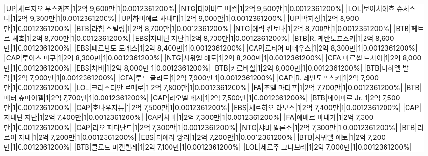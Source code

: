 |UP|세르지오 부스케츠|1|2억 9,600만|1|0.0012361200%|
|NTG|데이비드 베컴|1|2억 9,500만|1|0.0012361200%|
|LOL|보이치에흐 슈체스니|1|2억 9,300만|1|0.0012361200%|
|UP|하비에르 사네티|1|2억 9,000만|1|0.0012361200%|
|UP|박지성|1|2억 8,900만|1|0.0012361200%|
|BTB|라힘 스털링|1|2억 8,700만|1|0.0012361200%|
|NTG|에릭 칸토나|1|2억 8,700만|1|0.0012361200%|
|BTB|페트르 체흐|1|2억 8,700만|1|0.0012361200%|
|EBS|지네딘 지단|1|2억 8,700만|1|0.0012361200%|
|BTB|R. 레반도프스키|1|2억 8,600만|1|0.0012361200%|
|EBS|페르난도 토레스|1|2억 8,400만|1|0.0012361200%|
|CAP|로타어 마테우스|1|2억 8,300만|1|0.0012361200%|
|CAP|루이스 피구|1|2억 8,300만|1|0.0012361200%|
|NTG|사뮈엘 에토|1|2억 8,200만|1|0.0012361200%|
|CFA|마르셀 드사이|1|2억 8,000만|1|0.0012361200%|
|EBS|차비|1|2억 8,000만|1|0.0012361200%|
|BTB|카르바할|1|2억 8,000만|1|0.0012361200%|
|BTB|미하엘 발락|1|2억 7,900만|1|0.0012361200%|
|CFA|루드 굴리트|1|2억 7,900만|1|0.0012361200%|
|CAP|R. 레반도프스키|1|2억 7,900만|1|0.0012361200%|
|LOL|크리스티안 로메로|1|2억 7,800만|1|0.0012361200%|
|FA|조엘 마티프|1|2억 7,700만|1|0.0012361200%|
|BTB|페터 슈마이켈|1|2억 7,700만|1|0.0012361200%|
|CAP|리오넬 메시|1|2억 7,500만|1|0.0012361200%|
|BTB|네이마르 Jr.|1|2억 7,500만|1|0.0012361200%|
|CAP|호나우지뉴|1|2억 7,500만|1|0.0012361200%|
|EBS|세르히오 라모스|1|2억 7,400만|1|0.0012361200%|
|CAP|지네딘 지단|1|2억 7,400만|1|0.0012361200%|
|CAP|차비|1|2억 7,300만|1|0.0012361200%|
|FA|에베르 바네가|1|2억 7,300만|1|0.0012361200%|
|CAP|리오 퍼디난드|1|2억 7,300만|1|0.0012361200%|
|NTG|샤비 알론소|1|2억 7,300만|1|0.0012361200%|
|BTB|리로이 자네|1|2억 7,200만|1|0.0012361200%|
|EBS|티에리 앙리|1|2억 7,200만|1|0.0012361200%|
|BTB|사뮈엘 에토|1|2억 7,200만|1|0.0012361200%|
|BTB|클로드 마켈렐레|1|2억 7,100만|1|0.0012361200%|
|LOL|세르주 그나브리|1|2억 7,000만|1|0.0012361200%|